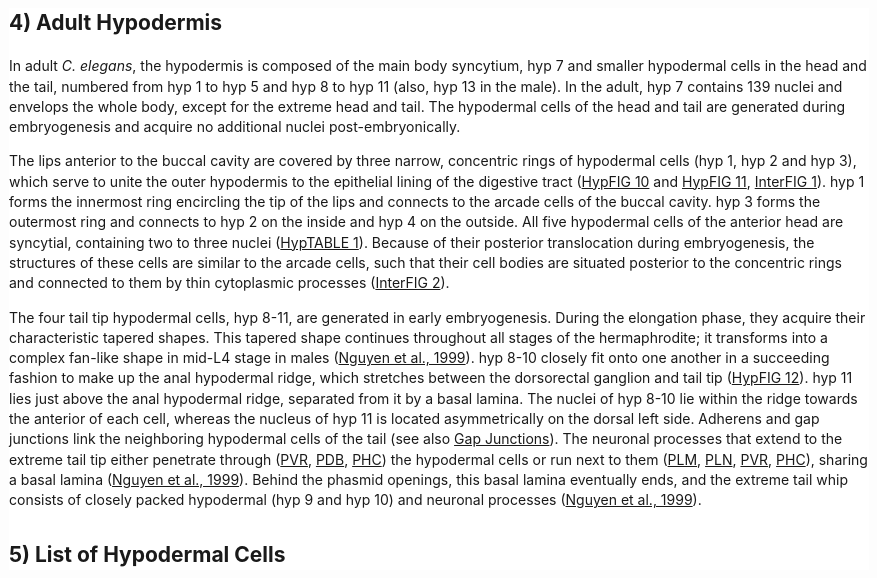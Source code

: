 ## 4) Adult Hypodermis

<p>In adult <em>C. elegans</em>, the hypodermis is composed of the main body syncytium, hyp 7 and smaller hypodermal cells in the head and  the tail, numbered from hyp 1 to hyp 5 and hyp 8 to hyp 11 (also, hyp 13 in the male). In the adult, hyp 7 contains 139 nuclei and envelops the whole body, except for the extreme head and tail. The hypodermal cells of the head and tail are generated during embryogenesis and acquire no additional nuclei post-embryonically.</p>

<p>The lips anterior to the buccal cavity are covered by three narrow, concentric rings of hypodermal cells (hyp 1, hyp 2 and hyp 3), which serve to unite the outer hypodermis to the epithelial lining of the digestive tract (<a href="#HypFIG10">HypFIG 10</a> and <a href="#HypFIG11A-C">HypFIG 11</a>, <a href="https://www.wormatlas.org/hermaphrodite/interfacial/Interframeset.html" target="_blank">InterFIG 1</a>). hyp 1 forms the innermost ring encircling the tip of the lips and connects to the arcade cells of the buccal cavity. hyp 3 forms the outermost ring and connects to hyp 2 on the inside and hyp 4 on the outside. All five hypodermal cells of the anterior head are syncytial, containing two to three nuclei (<a href="#HypTABLE1">HypTABLE 1</a>). Because of their posterior translocation during embryogenesis, the structures of these cells are similar to the arcade cells, such that their cell bodies are situated posterior to the concentric rings and connected to them by thin cytoplasmic processes (<a href="https://www.wormatlas.org/hermaphrodite/interfacial/Images/interfig2leg.htm" target="_blank">InterFIG 2</a>).</p>

<p>The four tail tip hypodermal cells, hyp 8-11, are generated in early embryogenesis. During the elongation phase, they acquire their characteristic tapered shapes. This tapered shape continues throughout all stages of the hermaphrodite; it transforms into a complex fan-like shape in mid-L4 stage in males (<a href="#Nguyen1999">Nguyen et al., 1999</a>). hyp 8-10 closely fit onto one another in a succeeding fashion to make up the anal hypodermal ridge, which stretches between the dorsorectal ganglion and tail tip (<a href="#HypFIG12">HypFIG 12</a>). hyp 11 lies just above the anal hypodermal ridge, separated from it by a basal lamina. The nuclei of hyp 8-10 lie within the ridge towards the anterior of each cell, whereas the nucleus of hyp 11 is located asymmetrically on the dorsal left side. Adherens and gap junctions link the neighboring hypodermal cells of the tail (see also <a href="https://www.wormatlas.org/hermaphrodite/gapjunctions/Gapjunctframeset.html" target="_blank">Gap Junctions</a>). The neuronal processes that extend to the extreme tail tip either penetrate through (<a href="https://www.wormatlas.org/neurons/Individual%20Neurons/PVRframeset.html" target="_blank">PVR</a>, <a href="https://www.wormatlas.org/neurons/Individual%20Neurons/PDBframeset.html" target="_blank">PDB</a>, <a href="https://www.wormatlas.org/neurons/Individual%20Neurons/PHCframeset.html" target="_blank">PHC</a>) the hypodermal cells or run next to them (<a href="https://www.wormatlas.org/neurons/Individual%20Neurons/PLMframeset.html" target="_blank">PLM</a>, <a href="https://www.wormatlas.org/neurons/Individual%20Neurons/PLNframeset.html" target="_blank">PLN</a>, <a href="https://www.wormatlas.org/neurons/Individual%20Neurons/PVRframeset.html" target="_blank">PVR</a>, <a href="https://www.wormatlas.org/neurons/Individual%20Neurons/PHCframeset.html" target="_blank">PHC</a>), sharing a basal lamina (<a href="#Nguyen1999">Nguyen et al., 1999</a>). Behind the phasmid openings, this basal lamina eventually ends, and the extreme tail whip consists of closely packed hypodermal (hyp 9 and hyp 10) and neuronal processes (<a href="#Nguyen1999">Nguyen et al., 1999</a>).</p>

## 5) List of Hypodermal Cells
